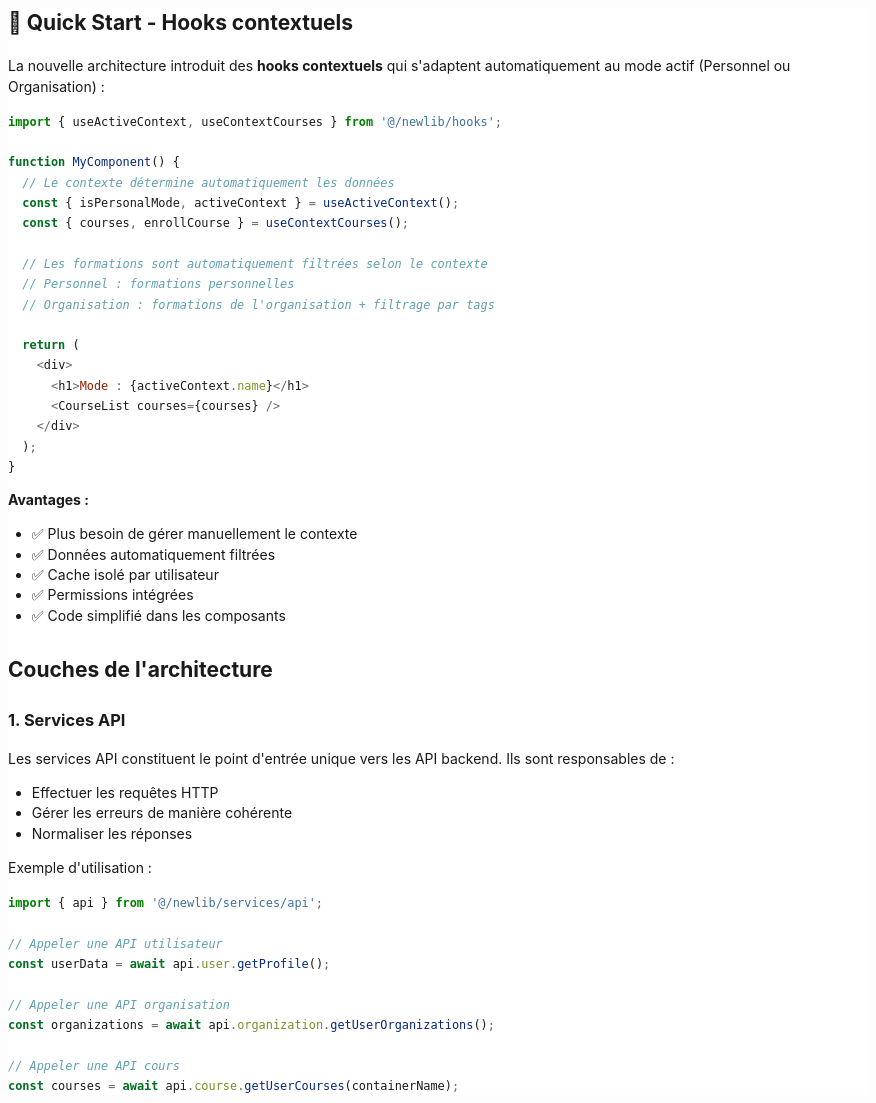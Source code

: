 ## 🎯 Quick Start - Hooks contextuels

La nouvelle architecture introduit des **hooks contextuels** qui s'adaptent automatiquement au mode actif (Personnel ou Organisation) :

```javascript
import { useActiveContext, useContextCourses } from '@/newlib/hooks';

function MyComponent() {
  // Le contexte détermine automatiquement les données
  const { isPersonalMode, activeContext } = useActiveContext();
  const { courses, enrollCourse } = useContextCourses();
  
  // Les formations sont automatiquement filtrées selon le contexte
  // Personnel : formations personnelles
  // Organisation : formations de l'organisation + filtrage par tags
  
  return (
    <div>
      <h1>Mode : {activeContext.name}</h1>
      <CourseList courses={courses} />
    </div>
  );
}
```

**Avantages :**
- ✅ Plus besoin de gérer manuellement le contexte
- ✅ Données automatiquement filtrées
- ✅ Cache isolé par utilisateur
- ✅ Permissions intégrées
- ✅ Code simplifié dans les composants

## Couches de l'architecture

### 1. Services API

Les services API constituent le point d'entrée unique vers les API backend. Ils sont responsables de :
- Effectuer les requêtes HTTP
- Gérer les erreurs de manière cohérente
- Normaliser les réponses

Exemple d'utilisation :
```javascript
import { api } from '@/newlib/services/api';

// Appeler une API utilisateur
const userData = await api.user.getProfile();

// Appeler une API organisation
const organizations = await api.organization.getUserOrganizations();

// Appeler une API cours
const courses = await api.course.getUserCourses(containerName);
```
